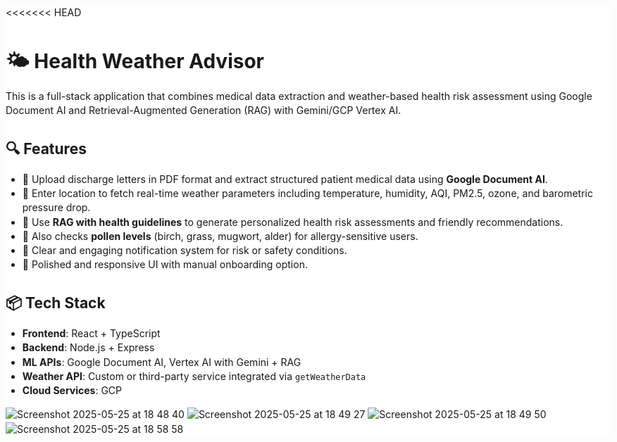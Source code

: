 <<<<<<< HEAD

# 🌤️ Health Weather Advisor

This is a full-stack application that combines medical data extraction and weather-based health risk assessment using Google Document AI and Retrieval-Augmented Generation (RAG) with Gemini/GCP Vertex AI.

## 🔍 Features

- 📄 Upload discharge letters in PDF format and extract structured patient medical data using **Google Document AI**.
- 📍 Enter location to fetch real-time weather parameters including temperature, humidity, AQI, PM2.5, ozone, and barometric pressure drop.
- 🧠 Use **RAG with health guidelines** to generate personalized health risk assessments and friendly recommendations.
- 🌾 Also checks **pollen levels** (birch, grass, mugwort, alder) for allergy-sensitive users.
- 🔔 Clear and engaging notification system for risk or safety conditions.
- 🎨 Polished and responsive UI with manual onboarding option.

## 📦 Tech Stack

- **Frontend**: React + TypeScript
- **Backend**: Node.js + Express
- **ML APIs**: Google Document AI, Vertex AI with Gemini + RAG
- **Weather API**: Custom or third-party service integrated via `getWeatherData`
- **Cloud Services**: GCP

<img width="1465" alt="Screenshot 2025-05-25 at 18 48 40" src="https://github.com/user-attachments/assets/a605f608-36c4-4754-a59e-3fb56504bdfe" />
<img width="1067" alt="Screenshot 2025-05-25 at 18 49 27" src="https://github.com/user-attachments/assets/d0c1cbcf-a60e-4fb6-bdc1-fafe7e789289" />
<img width="974" alt="Screenshot 2025-05-25 at 18 49 50" src="https://github.com/user-attachments/assets/4dcfc98f-25af-40ae-a995-525ab9adc8c3" />
<img width="1466" alt="Screenshot 2025-05-25 at 18 58 58" src="https://github.com/user-attachments/assets/535d0884-9274-4b42-9346-13e50b76d044" />
